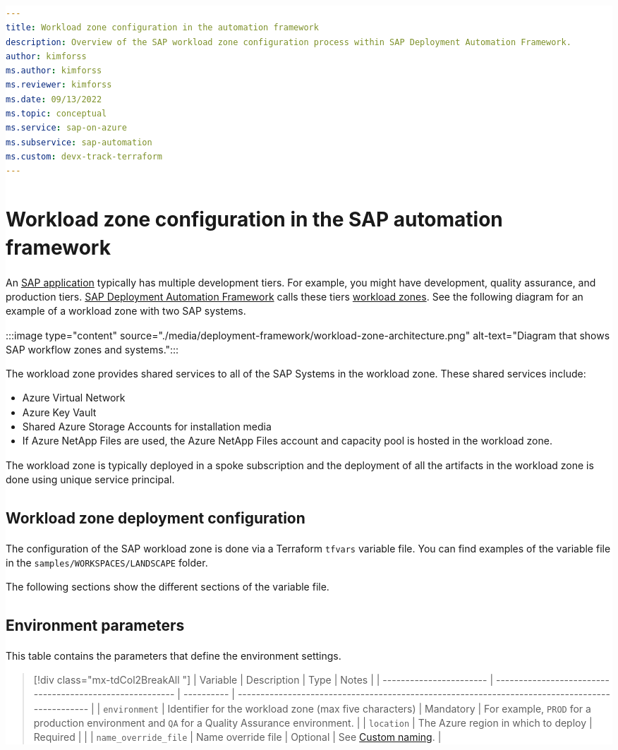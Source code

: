 ```yaml
---
title: Workload zone configuration in the automation framework
description: Overview of the SAP workload zone configuration process within SAP Deployment Automation Framework.
author: kimforss
ms.author: kimforss
ms.reviewer: kimforss
ms.date: 09/13/2022
ms.topic: conceptual
ms.service: sap-on-azure
ms.subservice: sap-automation
ms.custom: devx-track-terraform
---
```


# Workload zone configuration in the SAP automation framework

An [SAP application](deployment-framework.md#sap-concepts) typically has multiple development tiers. For example, you might have development, quality assurance, and production tiers. [SAP Deployment Automation Framework](deployment-framework.md) calls these tiers [workload zones](deployment-framework.md#deployment-components). See the following diagram for an example of a workload zone with two SAP systems.

:::image type="content" source="./media/deployment-framework/workload-zone-architecture.png" alt-text="Diagram that shows SAP workflow zones and systems.":::

The workload zone provides shared services to all of the SAP Systems in the workload zone. These shared services include:

- Azure Virtual Network
- Azure Key Vault
- Shared Azure Storage Accounts for installation media
- If Azure NetApp Files are used, the Azure NetApp Files account and capacity pool is hosted in the workload zone.

The workload zone is typically deployed in a spoke subscription and the deployment of all the artifacts in the workload zone is done using unique service principal. 

## Workload zone deployment configuration

The configuration of the SAP workload zone is done via a Terraform `tfvars` variable file. You can find examples of the variable file in the `samples/WORKSPACES/LANDSCAPE` folder.

The following sections show the different sections of the variable file.

## Environment parameters

This table contains the parameters that define the environment settings.

> [!div class="mx-tdCol2BreakAll "]
> | Variable                | Description                                              | Type       | Notes                                                                                          |
> | ----------------------- | -------------------------------------------------------- | ---------- | ---------------------------------------------------------------------------------------------- |
> | `environment`           | Identifier for the workload zone (max five characters)   | Mandatory  | For example, `PROD` for a production environment and `QA` for a Quality Assurance environment. |
> | `location`              | The Azure region in which to deploy                      | Required   |                                                                                                |
> | `name_override_file`    | Name override file                                       | Optional   | See [Custom naming](naming-module.md).                                                         |
